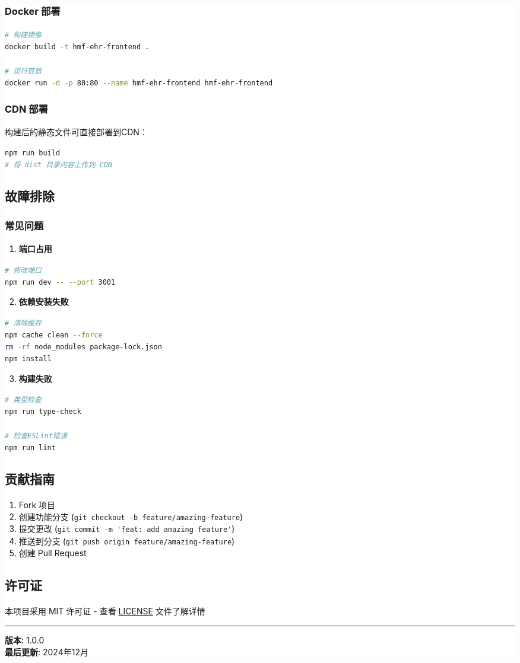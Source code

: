 ### Docker 部署
```bash
# 构建镜像
docker build -t hmf-ehr-frontend .

# 运行容器
docker run -d -p 80:80 --name hmf-ehr-frontend hmf-ehr-frontend
```

### CDN 部署
构建后的静态文件可直接部署到CDN：

```bash
npm run build
# 将 dist 目录内容上传到 CDN
```

## 故障排除

### 常见问题

1. **端口占用**
```bash
# 修改端口
npm run dev -- --port 3001
```

2. **依赖安装失败**
```bash
# 清除缓存
npm cache clean --force
rm -rf node_modules package-lock.json
npm install
```

3. **构建失败**
```bash
# 类型检查
npm run type-check

# 检查ESLint错误
npm run lint
```

## 贡献指南

1. Fork 项目
2. 创建功能分支 (`git checkout -b feature/amazing-feature`)
3. 提交更改 (`git commit -m 'feat: add amazing feature'`)
4. 推送到分支 (`git push origin feature/amazing-feature`)
5. 创建 Pull Request

## 许可证

本项目采用 MIT 许可证 - 查看 [LICENSE](LICENSE) 文件了解详情

---

**版本**: 1.0.0  
**最后更新**: 2024年12月
